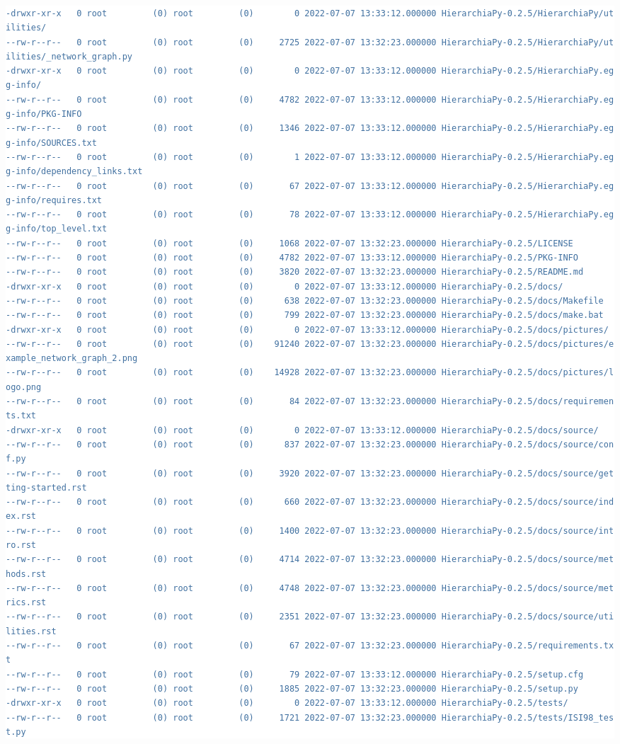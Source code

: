 ```diff
-drwxr-xr-x   0 root         (0) root         (0)        0 2022-07-07 13:33:12.000000 HierarchiaPy-0.2.5/HierarchiaPy/utilities/
--rw-r--r--   0 root         (0) root         (0)     2725 2022-07-07 13:32:23.000000 HierarchiaPy-0.2.5/HierarchiaPy/utilities/_network_graph.py
-drwxr-xr-x   0 root         (0) root         (0)        0 2022-07-07 13:33:12.000000 HierarchiaPy-0.2.5/HierarchiaPy.egg-info/
--rw-r--r--   0 root         (0) root         (0)     4782 2022-07-07 13:33:12.000000 HierarchiaPy-0.2.5/HierarchiaPy.egg-info/PKG-INFO
--rw-r--r--   0 root         (0) root         (0)     1346 2022-07-07 13:33:12.000000 HierarchiaPy-0.2.5/HierarchiaPy.egg-info/SOURCES.txt
--rw-r--r--   0 root         (0) root         (0)        1 2022-07-07 13:33:12.000000 HierarchiaPy-0.2.5/HierarchiaPy.egg-info/dependency_links.txt
--rw-r--r--   0 root         (0) root         (0)       67 2022-07-07 13:33:12.000000 HierarchiaPy-0.2.5/HierarchiaPy.egg-info/requires.txt
--rw-r--r--   0 root         (0) root         (0)       78 2022-07-07 13:33:12.000000 HierarchiaPy-0.2.5/HierarchiaPy.egg-info/top_level.txt
--rw-r--r--   0 root         (0) root         (0)     1068 2022-07-07 13:32:23.000000 HierarchiaPy-0.2.5/LICENSE
--rw-r--r--   0 root         (0) root         (0)     4782 2022-07-07 13:33:12.000000 HierarchiaPy-0.2.5/PKG-INFO
--rw-r--r--   0 root         (0) root         (0)     3820 2022-07-07 13:32:23.000000 HierarchiaPy-0.2.5/README.md
-drwxr-xr-x   0 root         (0) root         (0)        0 2022-07-07 13:33:12.000000 HierarchiaPy-0.2.5/docs/
--rw-r--r--   0 root         (0) root         (0)      638 2022-07-07 13:32:23.000000 HierarchiaPy-0.2.5/docs/Makefile
--rw-r--r--   0 root         (0) root         (0)      799 2022-07-07 13:32:23.000000 HierarchiaPy-0.2.5/docs/make.bat
-drwxr-xr-x   0 root         (0) root         (0)        0 2022-07-07 13:33:12.000000 HierarchiaPy-0.2.5/docs/pictures/
--rw-r--r--   0 root         (0) root         (0)    91240 2022-07-07 13:32:23.000000 HierarchiaPy-0.2.5/docs/pictures/example_network_graph_2.png
--rw-r--r--   0 root         (0) root         (0)    14928 2022-07-07 13:32:23.000000 HierarchiaPy-0.2.5/docs/pictures/logo.png
--rw-r--r--   0 root         (0) root         (0)       84 2022-07-07 13:32:23.000000 HierarchiaPy-0.2.5/docs/requirements.txt
-drwxr-xr-x   0 root         (0) root         (0)        0 2022-07-07 13:33:12.000000 HierarchiaPy-0.2.5/docs/source/
--rw-r--r--   0 root         (0) root         (0)      837 2022-07-07 13:32:23.000000 HierarchiaPy-0.2.5/docs/source/conf.py
--rw-r--r--   0 root         (0) root         (0)     3920 2022-07-07 13:32:23.000000 HierarchiaPy-0.2.5/docs/source/getting-started.rst
--rw-r--r--   0 root         (0) root         (0)      660 2022-07-07 13:32:23.000000 HierarchiaPy-0.2.5/docs/source/index.rst
--rw-r--r--   0 root         (0) root         (0)     1400 2022-07-07 13:32:23.000000 HierarchiaPy-0.2.5/docs/source/intro.rst
--rw-r--r--   0 root         (0) root         (0)     4714 2022-07-07 13:32:23.000000 HierarchiaPy-0.2.5/docs/source/methods.rst
--rw-r--r--   0 root         (0) root         (0)     4748 2022-07-07 13:32:23.000000 HierarchiaPy-0.2.5/docs/source/metrics.rst
--rw-r--r--   0 root         (0) root         (0)     2351 2022-07-07 13:32:23.000000 HierarchiaPy-0.2.5/docs/source/utilities.rst
--rw-r--r--   0 root         (0) root         (0)       67 2022-07-07 13:32:23.000000 HierarchiaPy-0.2.5/requirements.txt
--rw-r--r--   0 root         (0) root         (0)       79 2022-07-07 13:33:12.000000 HierarchiaPy-0.2.5/setup.cfg
--rw-r--r--   0 root         (0) root         (0)     1885 2022-07-07 13:32:23.000000 HierarchiaPy-0.2.5/setup.py
-drwxr-xr-x   0 root         (0) root         (0)        0 2022-07-07 13:33:12.000000 HierarchiaPy-0.2.5/tests/
--rw-r--r--   0 root         (0) root         (0)     1721 2022-07-07 13:32:23.000000 HierarchiaPy-0.2.5/tests/ISI98_test.py
```